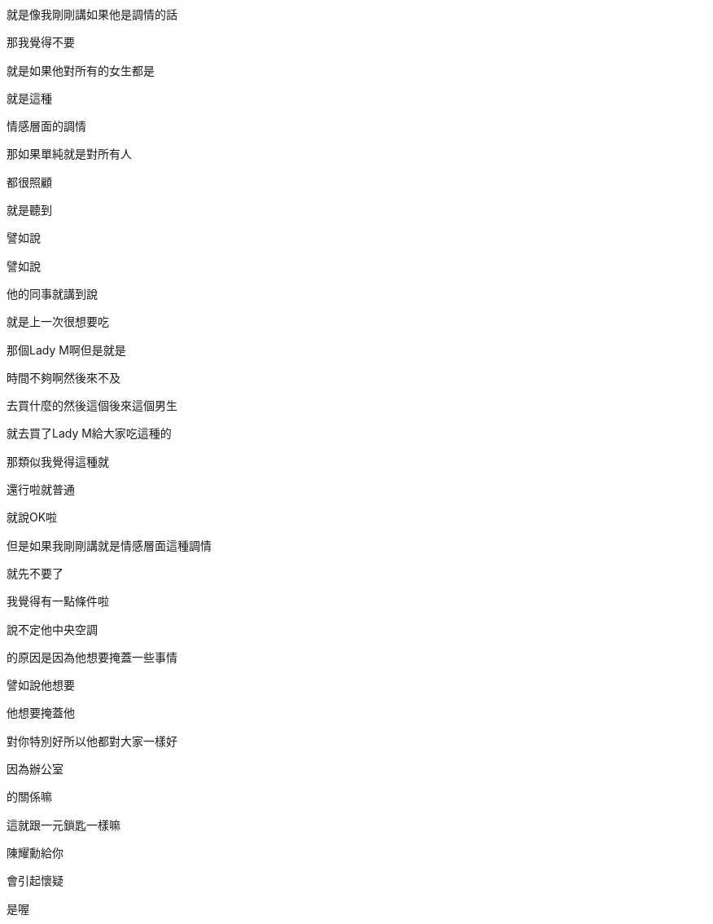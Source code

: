 就是像我剛剛講如果他是調情的話

那我覺得不要

就是如果他對所有的女生都是

就是這種

情感層面的調情

那如果單純就是對所有人

都很照顧

就是聽到

譬如說

譬如說

他的同事就講到說

就是上一次很想要吃

那個Lady M啊但是就是

時間不夠啊然後來不及

去買什麼的然後這個後來這個男生

就去買了Lady M給大家吃這種的

那類似我覺得這種就

還行啦就普通

就說OK啦

但是如果我剛剛講就是情感層面這種調情

就先不要了

我覺得有一點條件啦

說不定他中央空調

的原因是因為他想要掩蓋一些事情

譬如說他想要

他想要掩蓋他

對你特別好所以他都對大家一樣好

因為辦公室

的關係嘛

這就跟一元鎖匙一樣嘛

陳耀勳給你

會引起懷疑

是喔
